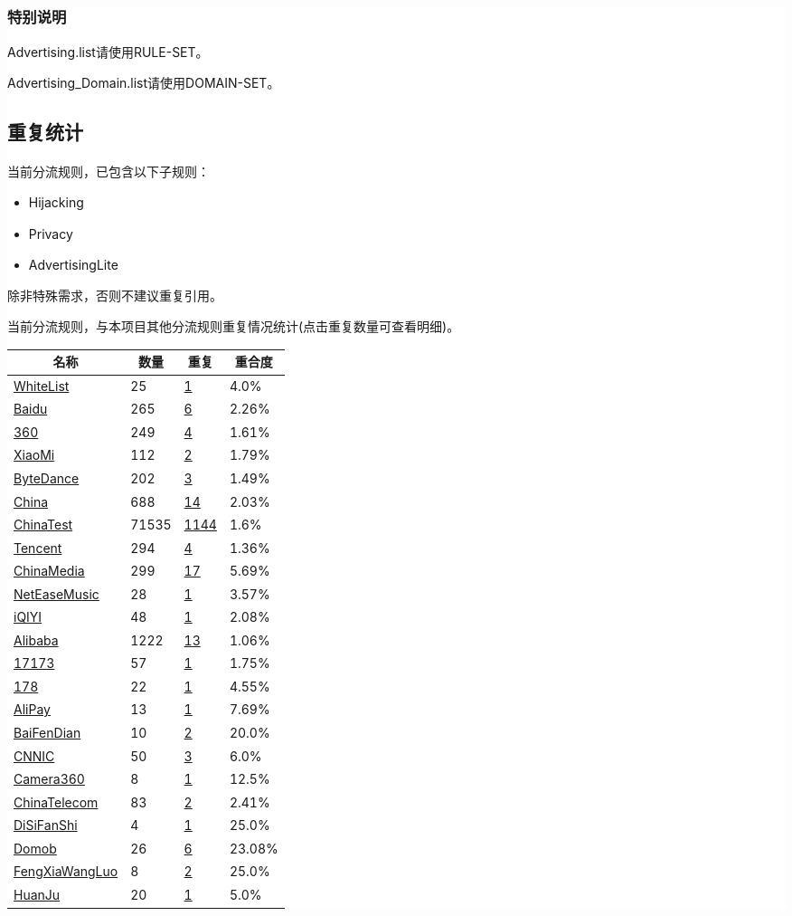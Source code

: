 ### 特别说明

Advertising.list请使用RULE-SET。

Advertising_Domain.list请使用DOMAIN-SET。

## 重复统计

当前分流规则，已包含以下子规则：

- Hijacking

- Privacy

- AdvertisingLite

除非特殊需求，否则不建议重复引用。


当前分流规则，与本项目其他分流规则重复情况统计(点击重复数量可查看明细)。



| 名称 | 数量 | 重复 | 重合度 |
| ---- | ---- | ---- | ------ |
|  [WhiteList](https://github.com/blackmatrix7/ios_rule_script/tree/master/rule/Surge/WhiteList)    | 25   | [1](https://raw.githubusercontent.com/blackmatrix7/ios_rule_script/master/rule/Surge/Advertising/Advertising_Repeat.list)   |   4.0% |
|  [Baidu](https://github.com/blackmatrix7/ios_rule_script/tree/master/rule/Surge/Baidu)    | 265   | [6](https://raw.githubusercontent.com/blackmatrix7/ios_rule_script/master/rule/Surge/Advertising/Advertising_Repeat.list)   |   2.26% |
|  [360](https://github.com/blackmatrix7/ios_rule_script/tree/master/rule/Surge/360)    | 249   | [4](https://raw.githubusercontent.com/blackmatrix7/ios_rule_script/master/rule/Surge/Advertising/Advertising_Repeat.list)   |   1.61% |
|  [XiaoMi](https://github.com/blackmatrix7/ios_rule_script/tree/master/rule/Surge/XiaoMi)    | 112   | [2](https://raw.githubusercontent.com/blackmatrix7/ios_rule_script/master/rule/Surge/Advertising/Advertising_Repeat.list)   |   1.79% |
|  [ByteDance](https://github.com/blackmatrix7/ios_rule_script/tree/master/rule/Surge/ByteDance)    | 202   | [3](https://raw.githubusercontent.com/blackmatrix7/ios_rule_script/master/rule/Surge/Advertising/Advertising_Repeat.list)   |   1.49% |
|  [China](https://github.com/blackmatrix7/ios_rule_script/tree/master/rule/Surge/China)    | 688   | [14](https://raw.githubusercontent.com/blackmatrix7/ios_rule_script/master/rule/Surge/Advertising/Advertising_Repeat.list)   |   2.03% |
|  [ChinaTest](https://github.com/blackmatrix7/ios_rule_script/tree/master/rule/Surge/ChinaTest)    | 71535   | [1144](https://raw.githubusercontent.com/blackmatrix7/ios_rule_script/master/rule/Surge/Advertising/Advertising_Repeat.list)   |   1.6% |
|  [Tencent](https://github.com/blackmatrix7/ios_rule_script/tree/master/rule/Surge/Tencent)    | 294   | [4](https://raw.githubusercontent.com/blackmatrix7/ios_rule_script/master/rule/Surge/Advertising/Advertising_Repeat.list)   |   1.36% |
|  [ChinaMedia](https://github.com/blackmatrix7/ios_rule_script/tree/master/rule/Surge/ChinaMedia)    | 299   | [17](https://raw.githubusercontent.com/blackmatrix7/ios_rule_script/master/rule/Surge/Advertising/Advertising_Repeat.list)   |   5.69% |
|  [NetEaseMusic](https://github.com/blackmatrix7/ios_rule_script/tree/master/rule/Surge/NetEaseMusic)    | 28   | [1](https://raw.githubusercontent.com/blackmatrix7/ios_rule_script/master/rule/Surge/Advertising/Advertising_Repeat.list)   |   3.57% |
|  [iQIYI](https://github.com/blackmatrix7/ios_rule_script/tree/master/rule/Surge/iQIYI)    | 48   | [1](https://raw.githubusercontent.com/blackmatrix7/ios_rule_script/master/rule/Surge/Advertising/Advertising_Repeat.list)   |   2.08% |
|  [Alibaba](https://github.com/blackmatrix7/ios_rule_script/tree/master/rule/Surge/Alibaba)    | 1222   | [13](https://raw.githubusercontent.com/blackmatrix7/ios_rule_script/master/rule/Surge/Advertising/Advertising_Repeat.list)   |   1.06% |
|  [17173](https://github.com/blackmatrix7/ios_rule_script/tree/master/rule/Surge/17173)    | 57   | [1](https://raw.githubusercontent.com/blackmatrix7/ios_rule_script/master/rule/Surge/Advertising/Advertising_Repeat.list)   |   1.75% |
|  [178](https://github.com/blackmatrix7/ios_rule_script/tree/master/rule/Surge/178)    | 22   | [1](https://raw.githubusercontent.com/blackmatrix7/ios_rule_script/master/rule/Surge/Advertising/Advertising_Repeat.list)   |   4.55% |
|  [AliPay](https://github.com/blackmatrix7/ios_rule_script/tree/master/rule/Surge/AliPay)    | 13   | [1](https://raw.githubusercontent.com/blackmatrix7/ios_rule_script/master/rule/Surge/Advertising/Advertising_Repeat.list)   |   7.69% |
|  [BaiFenDian](https://github.com/blackmatrix7/ios_rule_script/tree/master/rule/Surge/BaiFenDian)    | 10   | [2](https://raw.githubusercontent.com/blackmatrix7/ios_rule_script/master/rule/Surge/Advertising/Advertising_Repeat.list)   |   20.0% |
|  [CNNIC](https://github.com/blackmatrix7/ios_rule_script/tree/master/rule/Surge/CNNIC)    | 50   | [3](https://raw.githubusercontent.com/blackmatrix7/ios_rule_script/master/rule/Surge/Advertising/Advertising_Repeat.list)   |   6.0% |
|  [Camera360](https://github.com/blackmatrix7/ios_rule_script/tree/master/rule/Surge/Camera360)    | 8   | [1](https://raw.githubusercontent.com/blackmatrix7/ios_rule_script/master/rule/Surge/Advertising/Advertising_Repeat.list)   |   12.5% |
|  [ChinaTelecom](https://github.com/blackmatrix7/ios_rule_script/tree/master/rule/Surge/ChinaTelecom)    | 83   | [2](https://raw.githubusercontent.com/blackmatrix7/ios_rule_script/master/rule/Surge/Advertising/Advertising_Repeat.list)   |   2.41% |
|  [DiSiFanShi](https://github.com/blackmatrix7/ios_rule_script/tree/master/rule/Surge/DiSiFanShi)    | 4   | [1](https://raw.githubusercontent.com/blackmatrix7/ios_rule_script/master/rule/Surge/Advertising/Advertising_Repeat.list)   |   25.0% |
|  [Domob](https://github.com/blackmatrix7/ios_rule_script/tree/master/rule/Surge/Domob)    | 26   | [6](https://raw.githubusercontent.com/blackmatrix7/ios_rule_script/master/rule/Surge/Advertising/Advertising_Repeat.list)   |   23.08% |
|  [FengXiaWangLuo](https://github.com/blackmatrix7/ios_rule_script/tree/master/rule/Surge/FengXiaWangLuo)    | 8   | [2](https://raw.githubusercontent.com/blackmatrix7/ios_rule_script/master/rule/Surge/Advertising/Advertising_Repeat.list)   |   25.0% |
|  [HuanJu](https://github.com/blackmatrix7/ios_rule_script/tree/master/rule/Surge/HuanJu)    | 20   | [1](https://raw.githubusercontent.com/blackmatrix7/ios_rule_script/master/rule/Surge/Advertising/Advertising_Repeat.list)   |   5.0% |